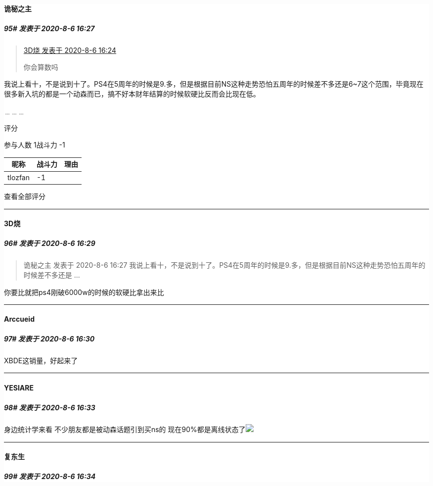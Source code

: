 ####  诡秘之主  
##### 95#       发表于 2020-8-6 16:27


<blockquote><a href="httphttps://bbs.saraba1st.com/2b/forum.php?mod=redirect&amp;goto=findpost&amp;pid=48337791&amp;ptid=1953415" target="_blank">3D烧 发表于 2020-8-6 16:24</a>

你会算数吗</blockquote>
我说上看十，不是说到十了。PS4在5周年的时候是9.多，但是根据目前NS这种走势恐怕五周年的时候差不多还是6~7这个范围，毕竟现在很多新入坑的都是一个动森而已，搞不好本财年结算的时候软硬比反而会比现在低。


﹍﹍﹍

评分


 参与人数 1战斗力 -1

|昵称|战斗力|理由|
|----|---|---|
| tlozfan|-1||


查看全部评分


-----

####  3D烧  
##### 96#       发表于 2020-8-6 16:29


<blockquote>诡秘之主 发表于 2020-8-6 16:27
我说上看十，不是说到十了。PS4在5周年的时候是9.多，但是根据目前NS这种走势恐怕五周年的时候差不多还是 ...</blockquote>
你要比就把ps4刚破6000w的时候的软硬比拿出来比


-----

####  Arccueid  
##### 97#       发表于 2020-8-6 16:30


XBDE这销量，好起来了


-----

####  YESIARE  
##### 98#       发表于 2020-8-6 16:33


身边统计学来看 不少朋友都是被动森话题引到买ns的 现在90%都是离线状态了<img src="https://static.saraba1st.com/image/smiley/face2017/067.png" referrerpolicy="no-referrer">


-----

####  复东生  
##### 99#       发表于 2020-8-6 16:34
